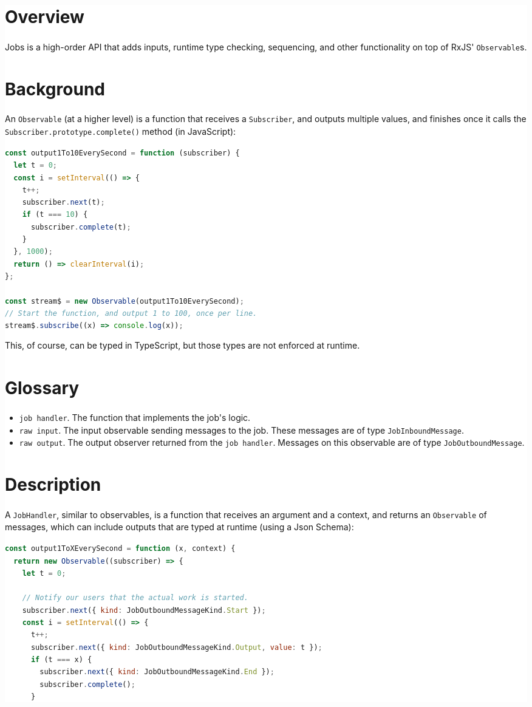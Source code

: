 # Overview

Jobs is a high-order API that adds inputs, runtime type checking, sequencing, and other functionality on top of
RxJS' `Observable`s.

# Background

An `Observable` (at a higher level) is a function that receives a `Subscriber`, and outputs multiple values, and
finishes once it calls the `Subscriber.prototype.complete()` method (in JavaScript):

```javascript
const output1To10EverySecond = function (subscriber) {
  let t = 0;
  const i = setInterval(() => {
    t++;
    subscriber.next(t);
    if (t === 10) {
      subscriber.complete(t);
    }
  }, 1000);
  return () => clearInterval(i);
};

const stream$ = new Observable(output1To10EverySecond);
// Start the function, and output 1 to 100, once per line.
stream$.subscribe((x) => console.log(x));
```

This, of course, can be typed in TypeScript, but those types are not enforced at runtime.

# Glossary

- `job handler`. The function that implements the job's logic.
- `raw input`. The input observable sending messages to the job. These messages are of type
  `JobInboundMessage`.
- `raw output`. The output observer returned from the `job handler`. Messages on this observable are of
  type `JobOutboundMessage`.

# Description

A `JobHandler`, similar to observables, is a function that receives an argument and a context, and returns
an `Observable` of messages, which can include outputs that are typed at runtime (using a Json Schema):

```javascript
const output1ToXEverySecond = function (x, context) {
  return new Observable((subscriber) => {
    let t = 0;

    // Notify our users that the actual work is started.
    subscriber.next({ kind: JobOutboundMessageKind.Start });
    const i = setInterval(() => {
      t++;
      subscriber.next({ kind: JobOutboundMessageKind.Output, value: t });
      if (t === x) {
        subscriber.next({ kind: JobOutboundMessageKind.End });
        subscriber.complete();
      }
```